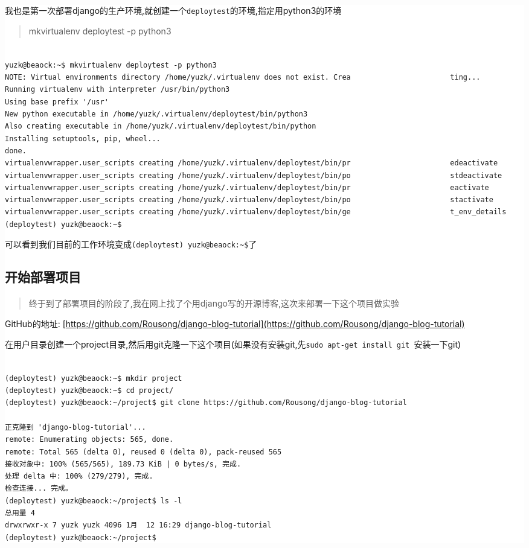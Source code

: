 我也是第一次部署django的生产环境,就创建一个`deploytest`的环境,指定用python3的环境

>mkvirtualenv deploytest -p python3

```

yuzk@beaock:~$ mkvirtualenv deploytest -p python3
NOTE: Virtual environments directory /home/yuzk/.virtualenv does not exist. Crea                       ting...
Running virtualenv with interpreter /usr/bin/python3
Using base prefix '/usr'
New python executable in /home/yuzk/.virtualenv/deploytest/bin/python3
Also creating executable in /home/yuzk/.virtualenv/deploytest/bin/python
Installing setuptools, pip, wheel...
done.
virtualenvwrapper.user_scripts creating /home/yuzk/.virtualenv/deploytest/bin/pr                       edeactivate
virtualenvwrapper.user_scripts creating /home/yuzk/.virtualenv/deploytest/bin/po                       stdeactivate
virtualenvwrapper.user_scripts creating /home/yuzk/.virtualenv/deploytest/bin/pr                       eactivate
virtualenvwrapper.user_scripts creating /home/yuzk/.virtualenv/deploytest/bin/po                       stactivate
virtualenvwrapper.user_scripts creating /home/yuzk/.virtualenv/deploytest/bin/ge                       t_env_details
(deploytest) yuzk@beaock:~$
```

可以看到我们目前的工作环境变成`(deploytest) yuzk@beaock:~$`了


## 开始部署项目
>终于到了部署项目的阶段了,我在网上找了个用django写的开源博客,这次来部署一下这个项目做实验

GitHub的地址: [https://github.com/Rousong/django-blog-tutorial](https://github.com/Rousong/django-blog-tutorial)

在用户目录创建一个project目录,然后用git克隆一下这个项目(如果没有安装git,先`sudo apt-get install git
`安装一下git)
```

(deploytest) yuzk@beaock:~$ mkdir project
(deploytest) yuzk@beaock:~$ cd project/
(deploytest) yuzk@beaock:~/project$ git clone https://github.com/Rousong/django-blog-tutorial

正克隆到 'django-blog-tutorial'...
remote: Enumerating objects: 565, done.
remote: Total 565 (delta 0), reused 0 (delta 0), pack-reused 565
接收对象中: 100% (565/565), 189.73 KiB | 0 bytes/s, 完成.
处理 delta 中: 100% (279/279), 完成.
检查连接... 完成。
(deploytest) yuzk@beaock:~/project$ ls -l
总用量 4
drwxrwxr-x 7 yuzk yuzk 4096 1月  12 16:29 django-blog-tutorial
(deploytest) yuzk@beaock:~/project$

```
